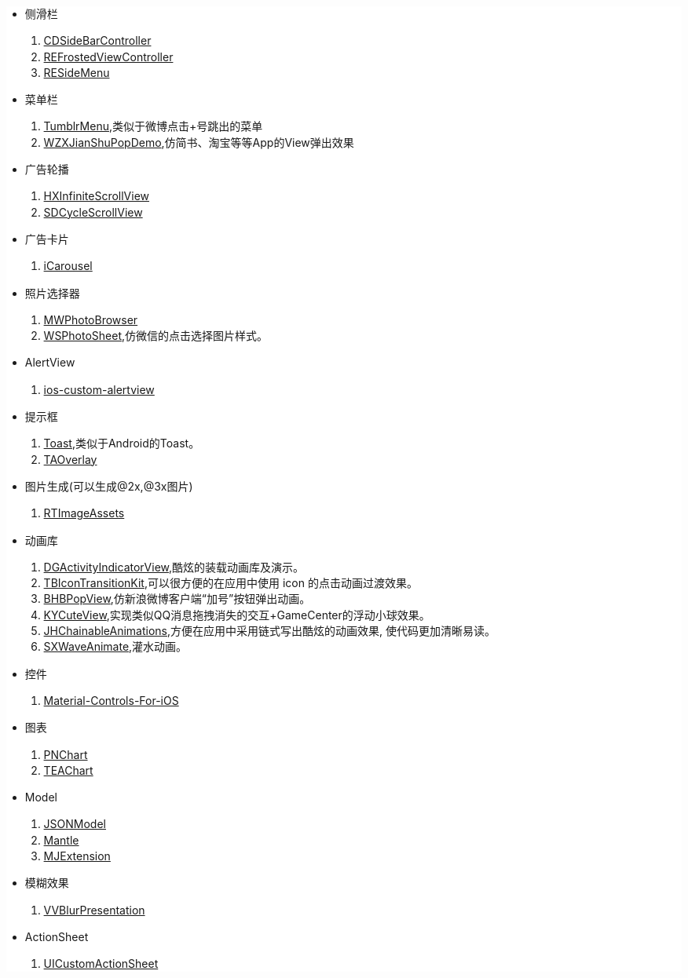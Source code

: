 *	侧滑栏
	1.	[CDSideBarController](https://github.com/christophedellac/CDSideBarController)
	2.	[REFrostedViewController](https://github.com/romaonthego/REFrostedViewController)
	3.	[RESideMenu](https://github.com/romaonthego/RESideMenu)

* 菜单栏
	1.	[TumblrMenu](https://github.com/cyndibaby905/TumblrMenu),类似于微博点击+号跳出的菜单
	2.	[WZXJianShuPopDemo](https://github.com/Wzxhaha/WZXJianShuPopDemo),仿简书、淘宝等等App的View弹出效果

* 广告轮播
	1.	[HXInfiniteScrollView](https://github.com/ashamp/HXInfiniteScrollView)
	2.	[SDCycleScrollView](https://github.com/gsdios/SDCycleScrollView)

*	广告卡片
	1.	[iCarousel](https://github.com/nicklockwood/iCarousel)

*	照片选择器
	1.	[MWPhotoBrowser](https://github.com/mwaterfall/MWPhotoBrowser)
	2.	[WSPhotoSheet](https://github.com/PerfectShen/WSPhotoSheet),仿微信的点击选择图片样式。

* AlertView
	1.	[ios-custom-alertview](https://github.com/wimagguc/ios-custom-alertview)

* 提示框
	1.	[Toast](https://github.com/scalessec/Toast),类似于Android的Toast。
	2.	[TAOverlay](https://github.com/TaimurAyaz/TAOverlay)

*	图片生成(可以生成@2x,@3x图片)
	1.	[RTImageAssets](https://github.com/rickytan/RTImageAssets)

* 动画库
	1.	[DGActivityIndicatorView](https://github.com/gontovnik/DGActivityIndicatorView),酷炫的装载动画库及演示。
	2.	[TBIconTransitionKit](https://github.com/AlexeyBelezeko/TBIconTransitionKit),可以很方便的在应用中使用 icon 的点击动画过渡效果。
	3.	[BHBPopView](https://github.com/bb-coder/BHBPopView),仿新浪微博客户端“加号”按钮弹出动画。
	4.	[KYCuteView](https://github.com/KittenYang/KYCuteView),实现类似QQ消息拖拽消失的交互+GameCenter的浮动小球效果。
	5.	[JHChainableAnimations](https://github.com/jhurray/JHChainableAnimations),方便在应用中采用链式写出酷炫的动画效果, 使代码更加清晰易读。
	6.	[SXWaveAnimate](https://github.com/dsxNiubility/SXWaveAnimate),灌水动画。

*	控件
	1.	[Material-Controls-For-iOS](https://github.com/fpt-software/Material-Controls-For-iOS)

*	图表
	1.	[PNChart](https://github.com/kevinzhow/PNChart)
	2.	[TEAChart](https://github.com/xhacker/TEAChart)

*	Model
	1.	[JSONModel](https://github.com/icanzilb/JSONModel)
	2.	[Mantle](https://github.com/Mantle/Mantle)
	3.	[MJExtension](https://github.com/CoderMJLee/MJExtension)

* 模糊效果
	1.	[VVBlurPresentation](https://github.com/onevcat/VVBlurPresentation)

* ActionSheet
	1.	[UICustomActionSheet](https://github.com/pchernovolenko/UICustomActionSheet)
